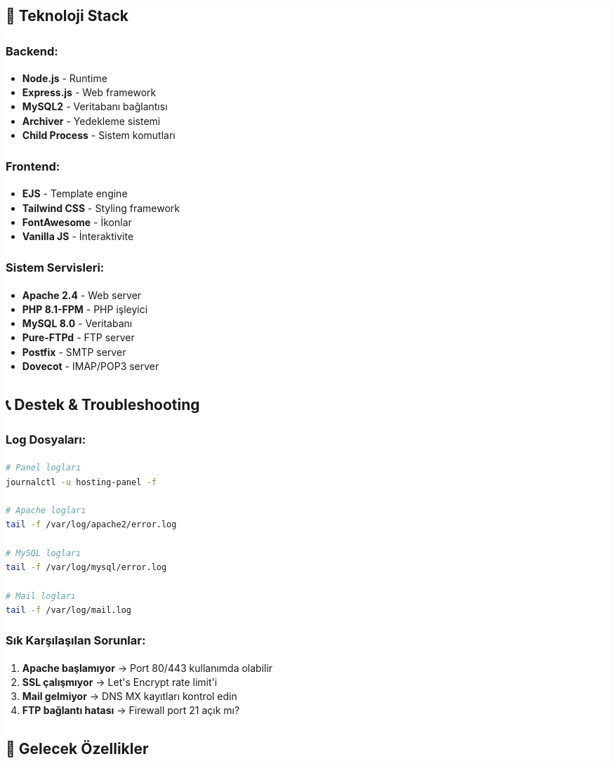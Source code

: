 ## 🔧 Teknoloji Stack

### Backend:
- **Node.js** - Runtime
- **Express.js** - Web framework
- **MySQL2** - Veritabanı bağlantısı
- **Archiver** - Yedekleme sistemi
- **Child Process** - Sistem komutları

### Frontend:
- **EJS** - Template engine
- **Tailwind CSS** - Styling framework
- **FontAwesome** - İkonlar
- **Vanilla JS** - İnteraktivite

### Sistem Servisleri:
- **Apache 2.4** - Web server
- **PHP 8.1-FPM** - PHP işleyici
- **MySQL 8.0** - Veritabanı
- **Pure-FTPd** - FTP server
- **Postfix** - SMTP server
- **Dovecot** - IMAP/POP3 server

## 📞 Destek & Troubleshooting

### Log Dosyaları:
```bash
# Panel logları
journalctl -u hosting-panel -f

# Apache logları
tail -f /var/log/apache2/error.log

# MySQL logları
tail -f /var/log/mysql/error.log

# Mail logları
tail -f /var/log/mail.log
```

### Sık Karşılaşılan Sorunlar:
1. **Apache başlamıyor** → Port 80/443 kullanımda olabilir
2. **SSL çalışmıyor** → Let's Encrypt rate limit'i
3. **Mail gelmiyor** → DNS MX kayıtları kontrol edin
4. **FTP bağlantı hatası** → Firewall port 21 açık mı?

## 🚀 Gelecek Özellikler
